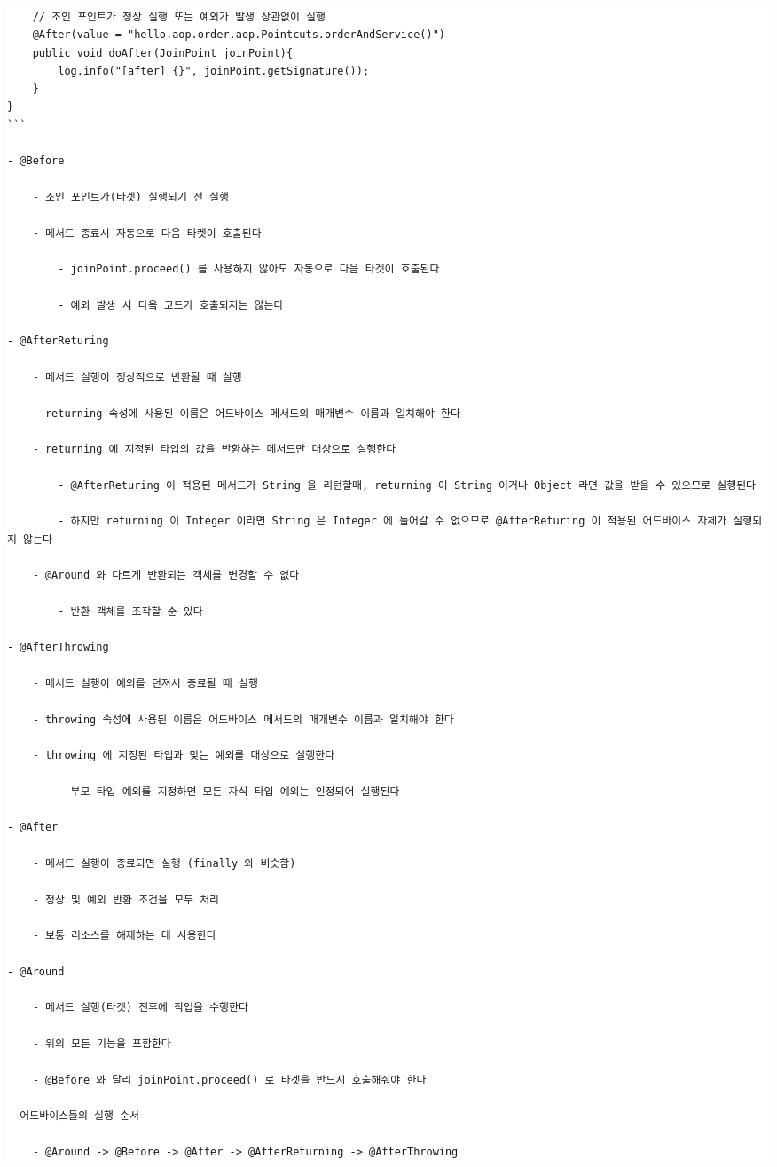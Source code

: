         // 조인 포인트가 정상 실행 또는 예외가 발생 상관없이 실행 
        @After(value = "hello.aop.order.aop.Pointcuts.orderAndService()")
        public void doAfter(JoinPoint joinPoint){
            log.info("[after] {}", joinPoint.getSignature());
        }
    }
    ```

    - @Before

        - 조인 포인트가(타겟) 실행되기 전 실행

        - 메서드 종료시 자동으로 다음 타켓이 호출된다

            - joinPoint.proceed() 를 사용하지 않아도 자동으로 다음 타겟이 호출된다

            - 예외 발생 시 다읔 코드가 호출되지는 않는다

    - @AfterReturing

        - 메서드 실행이 정상적으로 반환될 때 실행

        - returning 속성에 사용된 이름은 어드바이스 메서드의 매개변수 이름과 일치해야 한다

        - returning 에 지정된 타입의 값을 반환하는 메서드만 대상으로 실행한다

            - @AfterReturing 이 적용된 메서드가 String 을 리턴할때, returning 이 String 이거나 Object 라면 값을 받을 수 있으므로 실행된다

            - 하지만 returning 이 Integer 이라면 String 은 Integer 에 들어갈 수 없으므로 @AfterReturing 이 적용된 어드바이스 자체가 실행되지 않는다

        - @Around 와 다르게 반환되는 객체를 변경할 수 없다

            - 반환 객체를 조작할 순 있다

    - @AfterThrowing

        - 메서드 실행이 예외를 던져서 종료될 때 실행

        - throwing 속성에 사용된 이름은 어드바이스 메서드의 매개변수 이름과 일치해야 한다

        - throwing 에 지정된 타입과 맞는 예외를 대상으로 실행한다

            - 부모 타입 예외를 지정하면 모든 자식 타입 예외는 인정되어 실행된다

    - @After

        - 메서드 실행이 종료되면 실행 (finally 와 비슷함)

        - 정상 및 예외 반환 조건을 모두 처리

        - 보통 리소스를 해제하는 데 사용한다

    - @Around

        - 메서드 실행(타겟) 전후에 작업을 수행한다

        - 위의 모든 기능을 포함한다

        - @Before 와 달리 joinPoint.proceed() 로 타겟을 반드시 호출해줘야 한다

    - 어드바이스들의 실행 순서

        - @Around -> @Before -> @After -> @AfterReturning -> @AfterThrowing
